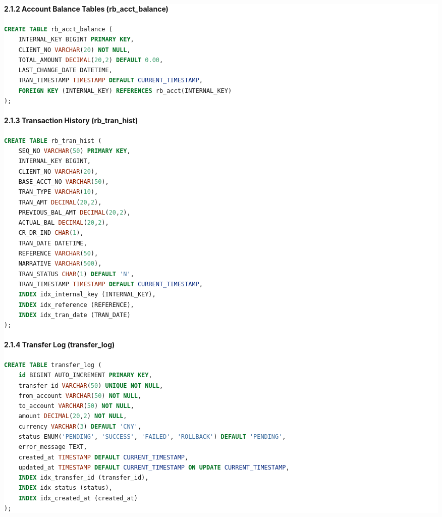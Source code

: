 #### 2.1.2 Account Balance Tables (rb_acct_balance)
```sql
CREATE TABLE rb_acct_balance (
    INTERNAL_KEY BIGINT PRIMARY KEY,
    CLIENT_NO VARCHAR(20) NOT NULL,
    TOTAL_AMOUNT DECIMAL(20,2) DEFAULT 0.00,
    LAST_CHANGE_DATE DATETIME,
    TRAN_TIMESTAMP TIMESTAMP DEFAULT CURRENT_TIMESTAMP,
    FOREIGN KEY (INTERNAL_KEY) REFERENCES rb_acct(INTERNAL_KEY)
);
```

#### 2.1.3 Transaction History (rb_tran_hist)
```sql
CREATE TABLE rb_tran_hist (
    SEQ_NO VARCHAR(50) PRIMARY KEY,
    INTERNAL_KEY BIGINT,
    CLIENT_NO VARCHAR(20),
    BASE_ACCT_NO VARCHAR(50),
    TRAN_TYPE VARCHAR(10),
    TRAN_AMT DECIMAL(20,2),
    PREVIOUS_BAL_AMT DECIMAL(20,2),
    ACTUAL_BAL DECIMAL(20,2),
    CR_DR_IND CHAR(1),
    TRAN_DATE DATETIME,
    REFERENCE VARCHAR(50),
    NARRATIVE VARCHAR(500),
    TRAN_STATUS CHAR(1) DEFAULT 'N',
    TRAN_TIMESTAMP TIMESTAMP DEFAULT CURRENT_TIMESTAMP,
    INDEX idx_internal_key (INTERNAL_KEY),
    INDEX idx_reference (REFERENCE),
    INDEX idx_tran_date (TRAN_DATE)
);
```

#### 2.1.4 Transfer Log (transfer_log)
```sql
CREATE TABLE transfer_log (
    id BIGINT AUTO_INCREMENT PRIMARY KEY,
    transfer_id VARCHAR(50) UNIQUE NOT NULL,
    from_account VARCHAR(50) NOT NULL,
    to_account VARCHAR(50) NOT NULL,
    amount DECIMAL(20,2) NOT NULL,
    currency VARCHAR(3) DEFAULT 'CNY',
    status ENUM('PENDING', 'SUCCESS', 'FAILED', 'ROLLBACK') DEFAULT 'PENDING',
    error_message TEXT,
    created_at TIMESTAMP DEFAULT CURRENT_TIMESTAMP,
    updated_at TIMESTAMP DEFAULT CURRENT_TIMESTAMP ON UPDATE CURRENT_TIMESTAMP,
    INDEX idx_transfer_id (transfer_id),
    INDEX idx_status (status),
    INDEX idx_created_at (created_at)
);
```
